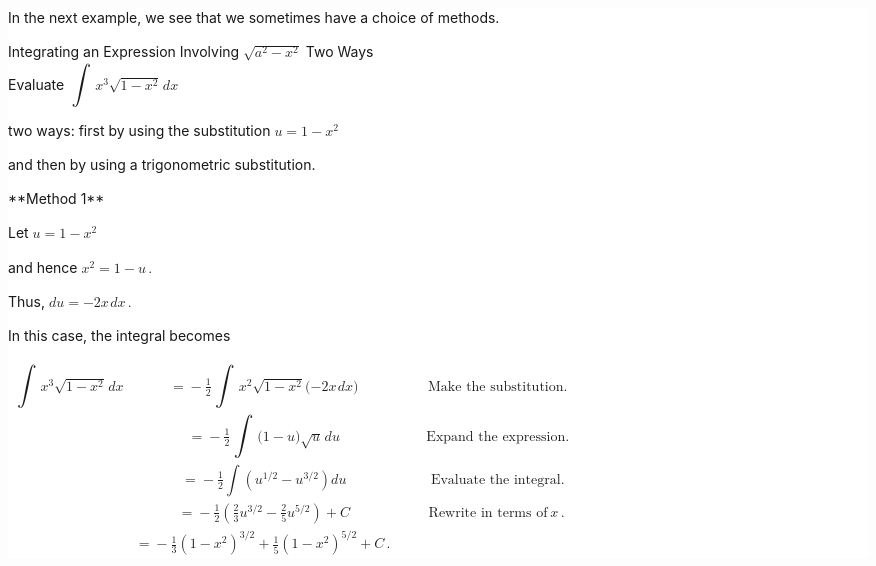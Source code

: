 In the next example, we see that we sometimes have a choice of methods.

<div data-type="example" class="example">
<div data-type="exercise" class="exercise">
<div data-type="problem" class="problem" markdown="1">
<div data-type="title">
Integrating an Expression Involving
<math xmlns="http://www.w3.org/1998/Math/MathML"><mrow><msqrt><mrow><msup><mi>a</mi><mn>2</mn></msup><mo>−</mo><msup><mi>x</mi><mn>2</mn></msup></mrow></msqrt></mrow></math>
Two Ways
</div>
Evaluate <math xmlns="http://www.w3.org/1998/Math/MathML"><mrow><msup><mstyle mathsize="140%" displaystyle="true"><mo stretchy="false">∫</mo></mstyle><mtext>​</mtext></msup><msup><mi>x</mi><mn>3</mn></msup><msqrt><mrow><mn>1</mn><mo>−</mo><msup><mi>x</mi><mn>2</mn></msup></mrow></msqrt><mspace width="0.1em" /><mi>d</mi><mi>x</mi></mrow></math>

 two ways: first by using the substitution <math xmlns="http://www.w3.org/1998/Math/MathML"><mrow><mi>u</mi><mo>=</mo><mn>1</mn><mo>−</mo><msup><mi>x</mi><mn>2</mn></msup></mrow></math>

 and then by using a trigonometric substitution.

</div>
<div data-type="solution" class="solution" markdown="1">
**Method 1**

Let <math xmlns="http://www.w3.org/1998/Math/MathML"><mrow><mi>u</mi><mo>=</mo><mn>1</mn><mo>−</mo><msup><mi>x</mi><mn>2</mn></msup></mrow></math>

 and hence <math xmlns="http://www.w3.org/1998/Math/MathML"><mrow><msup><mi>x</mi><mn>2</mn></msup><mo>=</mo><mn>1</mn><mo>−</mo><mi>u</mi><mo>.</mo></mrow></math>

 Thus, <math xmlns="http://www.w3.org/1998/Math/MathML"><mrow><mi>d</mi><mi>u</mi><mo>=</mo><mn>−2</mn><mi>x</mi><mspace width="0.1em" /><mi>d</mi><mi>x</mi><mo>.</mo></mrow></math>

 In this case, the integral becomes

<div data-type="equation" class="equation unnumbered" data-label="">
<math xmlns="http://www.w3.org/1998/Math/MathML"><mtable><mtr><mtd columnalign="right"><msup><mstyle mathsize="140%" displaystyle="true"><mo stretchy="false">∫</mo></mstyle><mtext>​</mtext></msup><msup><mi>x</mi><mn>3</mn></msup><msqrt><mrow><mn>1</mn><mo>−</mo><msup><mi>x</mi><mn>2</mn></msup></mrow></msqrt><mspace width="0.1em" /><mi>d</mi><mi>x</mi></mtd><mtd columnalign="left"><mo>=</mo><mo>−</mo><mfrac><mn>1</mn><mn>2</mn></mfrac><msup><mstyle mathsize="140%" displaystyle="true"><mo stretchy="false">∫</mo></mstyle><mtext>​</mtext></msup><msup><mi>x</mi><mn>2</mn></msup><msqrt><mrow><mn>1</mn><mo>−</mo><msup><mi>x</mi><mn>2</mn></msup></mrow></msqrt><mo stretchy="false">(</mo><mn>−2</mn><mi>x</mi><mspace width="0.1em" /><mi>d</mi><mi>x</mi><mo stretchy="false">)</mo></mtd><mtd /><mtd /><mtd columnalign="left"><mtext>Make the substitution.</mtext></mtd></mtr><mtr><mtd /><mtd columnalign="left"><mo>=</mo><mo>−</mo><mfrac><mn>1</mn><mn>2</mn></mfrac><msup><mstyle mathsize="140%" displaystyle="true"><mo stretchy="false">∫</mo></mstyle><mtext>​</mtext></msup><mo stretchy="false">(</mo><mn>1</mn><mo>−</mo><mi>u</mi><mo stretchy="false">)</mo><msqrt><mi>u</mi></msqrt><mspace width="0.1em" /><mi>d</mi><mi>u</mi></mtd><mtd /><mtd /><mtd columnalign="left"><mtext>Expand the expression.</mtext></mtd></mtr><mtr><mtd /><mtd columnalign="left"><mo>=</mo><mo>−</mo><mfrac><mn>1</mn><mn>2</mn></mfrac><mstyle displaystyle="true"><mrow><mo stretchy="false">∫</mo><mrow><mrow><mo>(</mo><mrow><msup><mi>u</mi><mrow><mrow><mn>1</mn><mtext>/</mtext><mn>2</mn></mrow></mrow></msup><mo>−</mo><msup><mi>u</mi><mrow><mrow><mn>3</mn><mtext>/</mtext><mn>2</mn></mrow></mrow></msup></mrow><mo>)</mo></mrow><mi>d</mi><mi>u</mi></mrow></mrow></mstyle></mtd><mtd /><mtd /><mtd columnalign="left"><mtext>Evaluate the integral.</mtext></mtd></mtr><mtr><mtd /><mtd columnalign="left"><mo>=</mo><mo>−</mo><mfrac><mn>1</mn><mn>2</mn></mfrac><mrow><mo>(</mo><mrow><mfrac><mn>2</mn><mn>3</mn></mfrac><msup><mi>u</mi><mrow><mrow><mn>3</mn><mtext>/</mtext><mn>2</mn></mrow></mrow></msup><mo>−</mo><mfrac><mn>2</mn><mn>5</mn></mfrac><msup><mi>u</mi><mrow><mrow><mn>5</mn><mtext>/</mtext><mn>2</mn></mrow></mrow></msup></mrow><mo>)</mo></mrow><mo>+</mo><mi>C</mi></mtd><mtd /><mtd /><mtd columnalign="left"><mtext>Rewrite in terms of</mtext><mspace width="0.2em" /><mi>x</mi><mo>.</mo></mtd></mtr><mtr><mtd /><mtd columnalign="left"><mo>=</mo><mo>−</mo><mfrac><mn>1</mn><mn>3</mn></mfrac><msup><mrow><mrow><mo>(</mo><mrow><mn>1</mn><mo>−</mo><msup><mi>x</mi><mn>2</mn></msup></mrow><mo>)</mo></mrow></mrow><mrow><mrow><mn>3</mn><mtext>/</mtext><mn>2</mn></mrow></mrow></msup><mo>+</mo><mfrac><mn>1</mn><mn>5</mn></mfrac><msup><mrow><mrow><mo>(</mo><mrow><mn>1</mn><mo>−</mo><msup><mi>x</mi><mn>2</mn></msup></mrow><mo>)</mo></mrow></mrow><mrow><mrow><mn>5</mn><mtext>/</mtext><mn>2</mn></mrow></mrow></msup><mo>+</mo><mi>C</mi><mo>.</mo></mtd><mtd /><mtd /><mtd /></mtr></mtable></math>
</div>